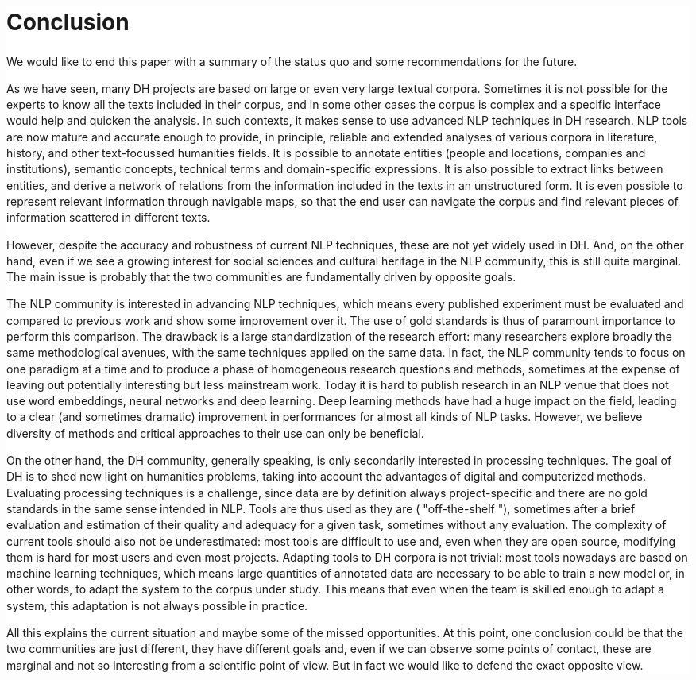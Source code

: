 
# Conclusion 


We would like to end this paper with a summary of the status quo and some recommendations for the future. 

As we have seen, many DH projects are based on large or even very large textual corpora. Sometimes it is not possible for the experts to know all the texts included in their corpus, and in some other cases the corpus is complex and a specific interface would help and quicken the analysis. In such contexts, it makes sense to use advanced NLP techniques in DH research. NLP tools are now mature and accurate enough to provide, in principle, reliable and extended analyses of various corpora in literature, history, and other text-focussed humanities fields. It is possible to annotate entities (people and locations, companies and institutions), semantic concepts, technical terms and domain-specific expressions. It is also possible to extract links between entities, and derive a network of relations from the information included in the texts in an unstructured form. It is even possible to represent relevant information through navigable maps, so that the end user can navigate the corpus and find relevant pieces of information scattered in different texts. 

However, despite the accuracy and robustness of current NLP techniques, these are not yet widely used in DH. And, on the other hand, even if we see a growing interest for social sciences and cultural heritage in the NLP community, this is still quite marginal. The main issue is probably that the two communities are fundamentally driven by opposite goals. 

The NLP community is interested in advancing NLP techniques, which means every published experiment must be evaluated and compared to previous work and show some improvement over it. The use of gold standards is thus of paramount importance to perform this comparison. The drawback is a large standardization of the research effort: many researchers explore broadly the same methodological avenues, with the same techniques applied on the same data. In fact, the NLP community tends to focus on one paradigm at a time and to produce a phase of homogeneous research questions and methods, sometimes at the expense of leaving out potentially interesting but less mainstream work. Today it is hard to publish research in an NLP venue that does not use word embeddings, neural networks and deep learning. Deep learning methods have had a huge impact on the field, leading to a clear (and sometimes dramatic) improvement in performances for almost all kinds of NLP tasks. However, we believe diversity of methods and critical approaches to their use can only be beneficial. 

On the other hand, the DH community, generally speaking, is only secondarily interested in processing techniques. The goal of DH is to shed new light on humanities problems, taking into account the advantages of digital and computerized methods. Evaluating processing techniques is a challenge, since data are by definition always project-specific and there are no gold standards in the same sense intended in NLP. Tools are thus used as they are ( "off-the-shelf "), sometimes after a brief evaluation and estimation of their quality and adequacy for a given task, sometimes without any evaluation. The complexity of current tools should also not be underestimated: most tools are difficult to use and, even when they are open source, modifying them is hard for most users and even most projects. Adapting tools to DH corpora is not trivial: most tools nowadays are based on machine learning techniques, which means large quantities of annotated data are necessary to be able to train a new model or, in other words, to adapt the system to the corpus under study. This means that even when the team is skilled enough to adapt a system, this adaptation is not always possible in practice. 

All this explains the current situation and maybe some of the missed opportunities. At this point, one conclusion could be that the two communities are just different, they have different goals and, even if we can observe some points of contact, these are marginal and not so interesting from a scientific point of view. But in fact we would like to defend the exact opposite view. 
